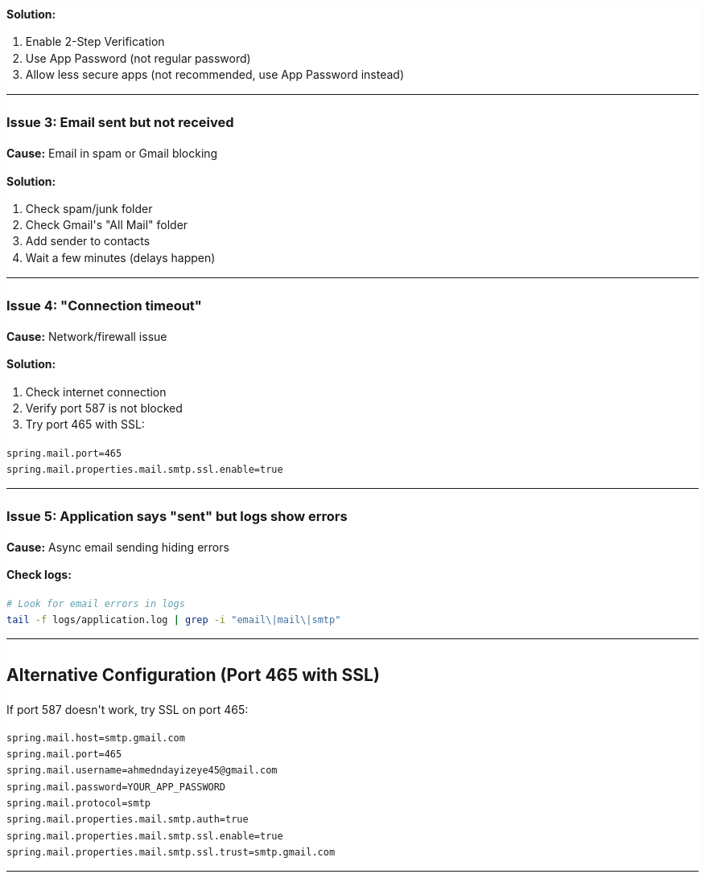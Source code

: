 **Solution:**
1. Enable 2-Step Verification
2. Use App Password (not regular password)
3. Allow less secure apps (not recommended, use App Password instead)

---

### Issue 3: Email sent but not received

**Cause:** Email in spam or Gmail blocking

**Solution:**
1. Check spam/junk folder
2. Check Gmail's "All Mail" folder
3. Add sender to contacts
4. Wait a few minutes (delays happen)

---

### Issue 4: "Connection timeout"

**Cause:** Network/firewall issue

**Solution:**
1. Check internet connection
2. Verify port 587 is not blocked
3. Try port 465 with SSL:
```properties
spring.mail.port=465
spring.mail.properties.mail.smtp.ssl.enable=true
```

---

### Issue 5: Application says "sent" but logs show errors

**Cause:** Async email sending hiding errors

**Check logs:**
```bash
# Look for email errors in logs
tail -f logs/application.log | grep -i "email\|mail\|smtp"
```

---

## Alternative Configuration (Port 465 with SSL)

If port 587 doesn't work, try SSL on port 465:

```properties
spring.mail.host=smtp.gmail.com
spring.mail.port=465
spring.mail.username=ahmedndayizeye45@gmail.com
spring.mail.password=YOUR_APP_PASSWORD
spring.mail.protocol=smtp
spring.mail.properties.mail.smtp.auth=true
spring.mail.properties.mail.smtp.ssl.enable=true
spring.mail.properties.mail.smtp.ssl.trust=smtp.gmail.com
```

---